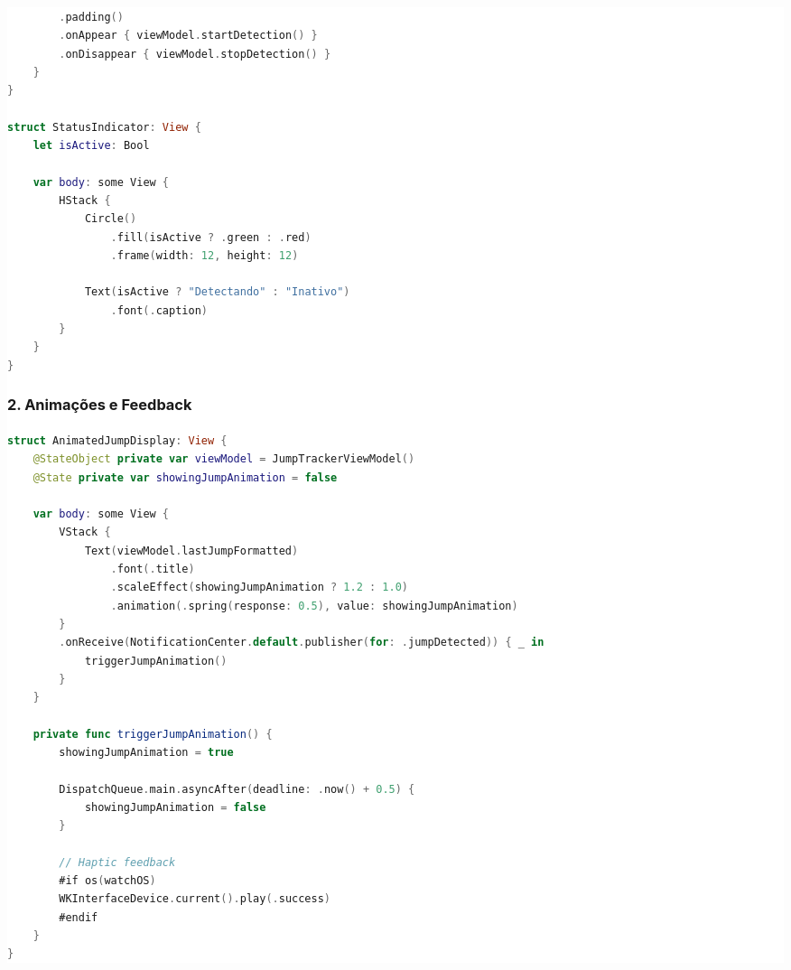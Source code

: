 ```swift
        .padding()
        .onAppear { viewModel.startDetection() }
        .onDisappear { viewModel.stopDetection() }
    }
}

struct StatusIndicator: View {
    let isActive: Bool
    
    var body: some View {
        HStack {
            Circle()
                .fill(isActive ? .green : .red)
                .frame(width: 12, height: 12)
            
            Text(isActive ? "Detectando" : "Inativo")
                .font(.caption)
        }
    }
}
```

### 2. Animações e Feedback

```swift
struct AnimatedJumpDisplay: View {
    @StateObject private var viewModel = JumpTrackerViewModel()
    @State private var showingJumpAnimation = false
    
    var body: some View {
        VStack {
            Text(viewModel.lastJumpFormatted)
                .font(.title)
                .scaleEffect(showingJumpAnimation ? 1.2 : 1.0)
                .animation(.spring(response: 0.5), value: showingJumpAnimation)
        }
        .onReceive(NotificationCenter.default.publisher(for: .jumpDetected)) { _ in
            triggerJumpAnimation()
        }
    }
    
    private func triggerJumpAnimation() {
        showingJumpAnimation = true
        
        DispatchQueue.main.asyncAfter(deadline: .now() + 0.5) {
            showingJumpAnimation = false
        }
        
        // Haptic feedback
        #if os(watchOS)
        WKInterfaceDevice.current().play(.success)
        #endif
    }
}
```
